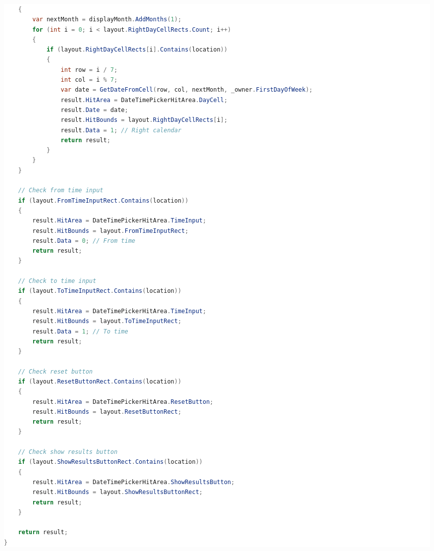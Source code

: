 ```csharp
    {
        var nextMonth = displayMonth.AddMonths(1);
        for (int i = 0; i < layout.RightDayCellRects.Count; i++)
        {
            if (layout.RightDayCellRects[i].Contains(location))
            {
                int row = i / 7;
                int col = i % 7;
                var date = GetDateFromCell(row, col, nextMonth, _owner.FirstDayOfWeek);
                result.HitArea = DateTimePickerHitArea.DayCell;
                result.Date = date;
                result.HitBounds = layout.RightDayCellRects[i];
                result.Data = 1; // Right calendar
                return result;
            }
        }
    }
    
    // Check from time input
    if (layout.FromTimeInputRect.Contains(location))
    {
        result.HitArea = DateTimePickerHitArea.TimeInput;
        result.HitBounds = layout.FromTimeInputRect;
        result.Data = 0; // From time
        return result;
    }
    
    // Check to time input
    if (layout.ToTimeInputRect.Contains(location))
    {
        result.HitArea = DateTimePickerHitArea.TimeInput;
        result.HitBounds = layout.ToTimeInputRect;
        result.Data = 1; // To time
        return result;
    }
    
    // Check reset button
    if (layout.ResetButtonRect.Contains(location))
    {
        result.HitArea = DateTimePickerHitArea.ResetButton;
        result.HitBounds = layout.ResetButtonRect;
        return result;
    }
    
    // Check show results button
    if (layout.ShowResultsButtonRect.Contains(location))
    {
        result.HitArea = DateTimePickerHitArea.ShowResultsButton;
        result.HitBounds = layout.ShowResultsButtonRect;
        return result;
    }
    
    return result;
}
```
